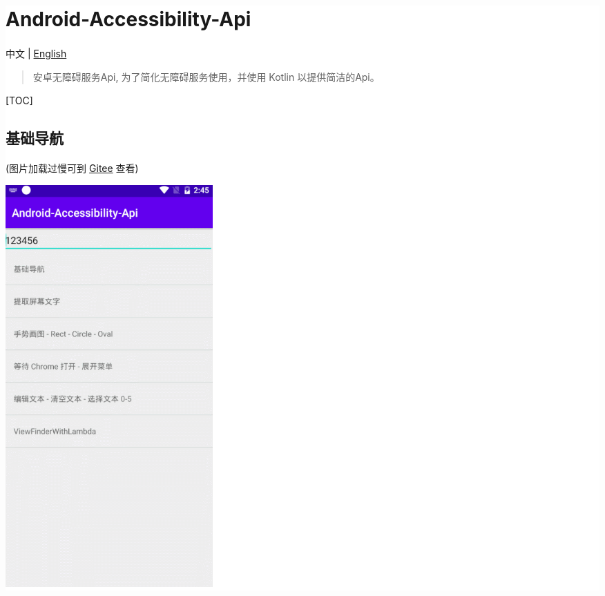 # Android-Accessibility-Api

中文 | [English](ReadMe_EN.md)

> 安卓无障碍服务Api, 为了简化无障碍服务使用，并使用 Kotlin 以提供简洁的Api。

[TOC]



## 基础导航

(图片加载过慢可到 [Gitee](https://www.gitee.com/Vove/Android-Accessibility-Api) 查看)

<img width=300 src="screenshots/action_nav.gif"></img>
